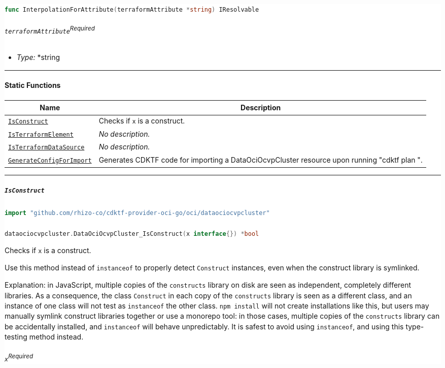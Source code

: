 ```go
func InterpolationForAttribute(terraformAttribute *string) IResolvable
```

###### `terraformAttribute`<sup>Required</sup> <a name="terraformAttribute" id="rhizo-co-terraform-provider-oci.dataOciOcvpCluster.DataOciOcvpCluster.interpolationForAttribute.parameter.terraformAttribute"></a>

- *Type:* *string

---

#### Static Functions <a name="Static Functions" id="Static Functions"></a>

| **Name** | **Description** |
| --- | --- |
| <code><a href="#rhizo-co-terraform-provider-oci.dataOciOcvpCluster.DataOciOcvpCluster.isConstruct">IsConstruct</a></code> | Checks if `x` is a construct. |
| <code><a href="#rhizo-co-terraform-provider-oci.dataOciOcvpCluster.DataOciOcvpCluster.isTerraformElement">IsTerraformElement</a></code> | *No description.* |
| <code><a href="#rhizo-co-terraform-provider-oci.dataOciOcvpCluster.DataOciOcvpCluster.isTerraformDataSource">IsTerraformDataSource</a></code> | *No description.* |
| <code><a href="#rhizo-co-terraform-provider-oci.dataOciOcvpCluster.DataOciOcvpCluster.generateConfigForImport">GenerateConfigForImport</a></code> | Generates CDKTF code for importing a DataOciOcvpCluster resource upon running "cdktf plan <stack-name>". |

---

##### `IsConstruct` <a name="IsConstruct" id="rhizo-co-terraform-provider-oci.dataOciOcvpCluster.DataOciOcvpCluster.isConstruct"></a>

```go
import "github.com/rhizo-co/cdktf-provider-oci-go/oci/dataociocvpcluster"

dataociocvpcluster.DataOciOcvpCluster_IsConstruct(x interface{}) *bool
```

Checks if `x` is a construct.

Use this method instead of `instanceof` to properly detect `Construct`
instances, even when the construct library is symlinked.

Explanation: in JavaScript, multiple copies of the `constructs` library on
disk are seen as independent, completely different libraries. As a
consequence, the class `Construct` in each copy of the `constructs` library
is seen as a different class, and an instance of one class will not test as
`instanceof` the other class. `npm install` will not create installations
like this, but users may manually symlink construct libraries together or
use a monorepo tool: in those cases, multiple copies of the `constructs`
library can be accidentally installed, and `instanceof` will behave
unpredictably. It is safest to avoid using `instanceof`, and using
this type-testing method instead.

###### `x`<sup>Required</sup> <a name="x" id="rhizo-co-terraform-provider-oci.dataOciOcvpCluster.DataOciOcvpCluster.isConstruct.parameter.x"></a>
